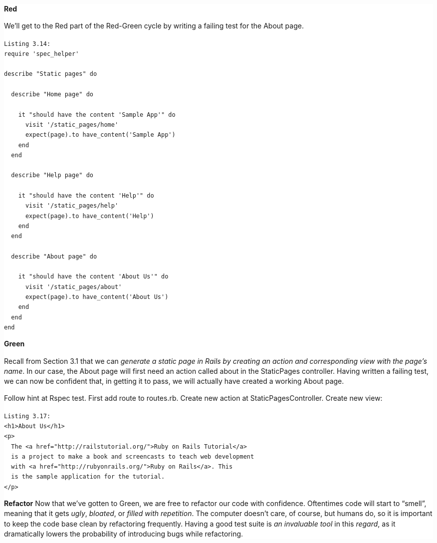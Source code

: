 **Red**

We’ll get to the Red part of the Red-Green cycle by writing a failing test for the About page.

	Listing 3.14:
	require 'spec_helper'

	describe "Static pages" do

	  describe "Home page" do

	    it "should have the content 'Sample App'" do
	      visit '/static_pages/home'
	      expect(page).to have_content('Sample App')
	    end
	  end

	  describe "Help page" do

	    it "should have the content 'Help'" do
	      visit '/static_pages/help'
	      expect(page).to have_content('Help')
	    end
	  end

	  describe "About page" do

	    it "should have the content 'About Us'" do
	      visit '/static_pages/about'
	      expect(page).to have_content('About Us')
	    end
	  end
	end

**Green**

Recall from Section 3.1 that we can *generate a static page in Rails by creating an action and corresponding view with the page’s name*. In our case, the About page will first need an action called about in the StaticPages controller. Having written a failing test, we can now be confident that, in getting it to pass, we will actually have created a working About page.

Follow hint at Rspec test. First add route to routes.rb. Create new action at StaticPagesController. Create new view:

	Listing 3.17:
	<h1>About Us</h1>
	<p>
	  The <a href="http://railstutorial.org/">Ruby on Rails Tutorial</a>
	  is a project to make a book and screencasts to teach web development
	  with <a href="http://rubyonrails.org/">Ruby on Rails</a>. This
	  is the sample application for the tutorial.
	</p>

**Refactor**
Now that we’ve gotten to Green, we are free to refactor our code with confidence. Oftentimes code will start to “smell”, meaning that it gets *ugly*, *bloated*, or *filled with repetition*. The computer doesn’t care, of course, but humans do, so it is important to keep the code base clean by refactoring frequently. Having a good test suite is *an invaluable tool* in this *regard*, as it dramatically lowers the probability of introducing bugs while refactoring.
